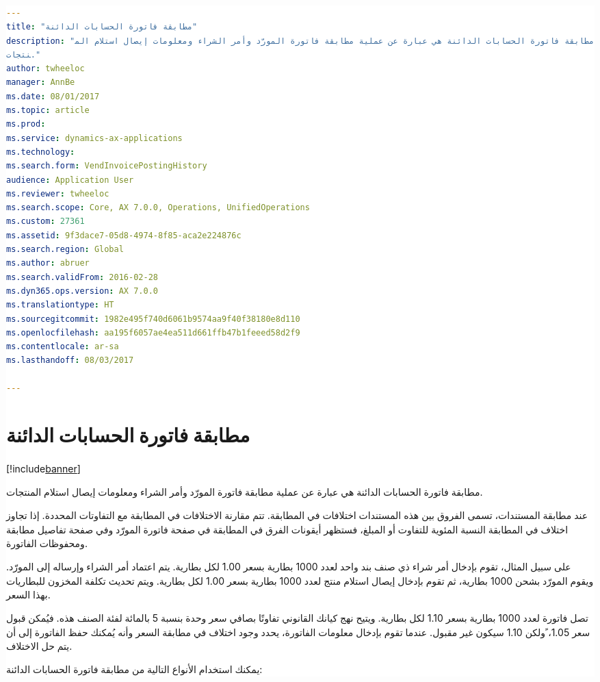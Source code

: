 ```yaml
---
title: "مطابقة فاتورة الحسابات الدائنة"
description: "مطابقة فاتورة الحسابات الدائنة هي عبارة عن عملية مطابقة فاتورة المورّد وأمر الشراء ومعلومات إيصال استلام المنتجات."
author: twheeloc
manager: AnnBe
ms.date: 08/01/2017
ms.topic: article
ms.prod: 
ms.service: dynamics-ax-applications
ms.technology: 
ms.search.form: VendInvoicePostingHistory
audience: Application User
ms.reviewer: twheeloc
ms.search.scope: Core, AX 7.0.0, Operations, UnifiedOperations
ms.custom: 27361
ms.assetid: 9f3dace7-05d8-4974-8f85-aca2e224876c
ms.search.region: Global
ms.author: abruer
ms.search.validFrom: 2016-02-28
ms.dyn365.ops.version: AX 7.0.0
ms.translationtype: HT
ms.sourcegitcommit: 1982e495f740d6061b9574aa9f40f38180e8d110
ms.openlocfilehash: aa195f6057ae4ea511d661ffb47b1feeed58d2f9
ms.contentlocale: ar-sa
ms.lasthandoff: 08/03/2017

---
```


# <a name="accounts-payable-invoice-matching"></a>مطابقة فاتورة الحسابات الدائنة

[!include[banner](../includes/banner.md)]


مطابقة فاتورة الحسابات الدائنة هي عبارة عن عملية مطابقة فاتورة المورّد وأمر الشراء ومعلومات إيصال استلام المنتجات.

عند مطابقة المستندات، تسمى الفروق بين هذه المستندات اختلافات في المطابقة. تتم مقارنة الاختلافات في المطابقة مع التفاوتات المحددة. إذا تجاوز اختلاف في المطابقة النسبة المئوية للتفاوت أو المبلغ، فستظهر أيقونات الفرق في المطابقة‬ في صفحة فاتورة المورّد وفي صفحة تفاصيل مطابقة ومحفوظات الفاتورة. 

على سبيل المثال، تقوم بإدخال أمر شراء ذي صنف بند واحد لعدد 1000 بطارية بسعر 1.00 لكل بطارية. يتم اعتماد أمر الشراء وإرساله إلى المورّد. ويقوم المورّد بشحن 1000 بطارية، ثم تقوم بإدخال إيصال استلام منتج لعدد 1000 بطارية بسعر 1.00 لكل بطارية. ويتم تحديث تكلفة المخزون للبطاريات بهذا السعر. 

تصل فاتورة لعدد 1000 بطارية بسعر 1.10 لكل بطارية. ويتيح نهج كيانك القانوني تفاوتًا بصافي سعر وحدة بنسبة 5 بالمائة لفئة الصنف هذه. فيُمكن قبول سعر 1.05، ًولكن 1.10 سيكون غير مقبول. عندما تقوم بإدخال معلومات الفاتورة، يحدد  وجود اختلاف في مطابقة السعر وأنه يُمكنك حفظ الفاتورة إلى أن يتم حل الاختلاف.

يمكنك استخدام الأنواع التالية من مطابقة فاتورة الحسابات الدائنة:

